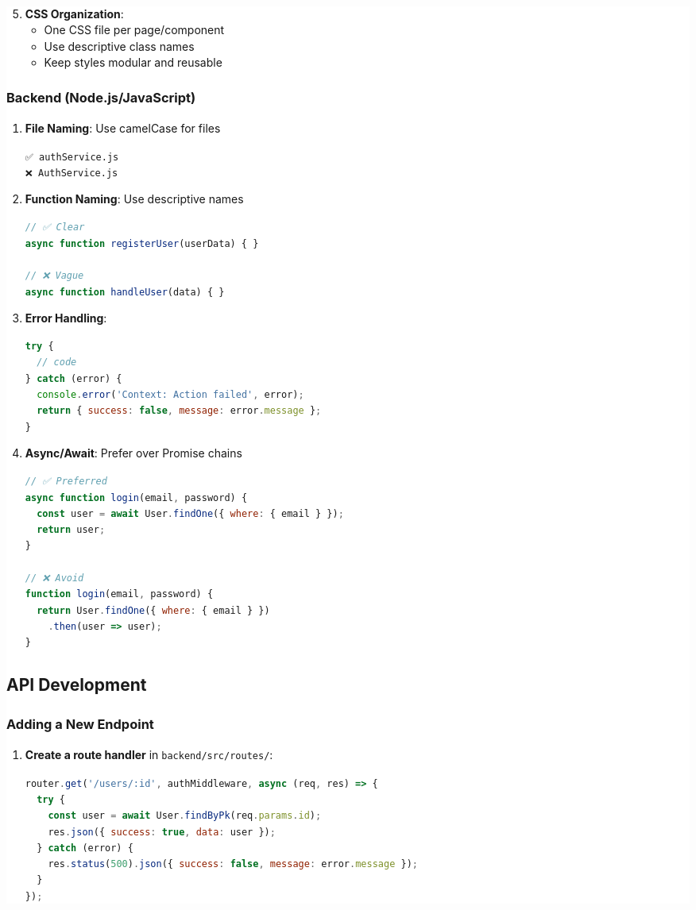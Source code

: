 5. **CSS Organization**:
   - One CSS file per page/component
   - Use descriptive class names
   - Keep styles modular and reusable

### Backend (Node.js/JavaScript)

1. **File Naming**: Use camelCase for files
   ```
   ✅ authService.js
   ❌ AuthService.js
   ```

2. **Function Naming**: Use descriptive names
   ```js
   // ✅ Clear
   async function registerUser(userData) { }
   
   // ❌ Vague
   async function handleUser(data) { }
   ```

3. **Error Handling**:
   ```js
   try {
     // code
   } catch (error) {
     console.error('Context: Action failed', error);
     return { success: false, message: error.message };
   }
   ```

4. **Async/Await**: Prefer over Promise chains
   ```js
   // ✅ Preferred
   async function login(email, password) {
     const user = await User.findOne({ where: { email } });
     return user;
   }
   
   // ❌ Avoid
   function login(email, password) {
     return User.findOne({ where: { email } })
       .then(user => user);
   }
   ```

## API Development

### Adding a New Endpoint

1. **Create a route handler** in `backend/src/routes/`:
   ```js
   router.get('/users/:id', authMiddleware, async (req, res) => {
     try {
       const user = await User.findByPk(req.params.id);
       res.json({ success: true, data: user });
     } catch (error) {
       res.status(500).json({ success: false, message: error.message });
     }
   });
   ```
